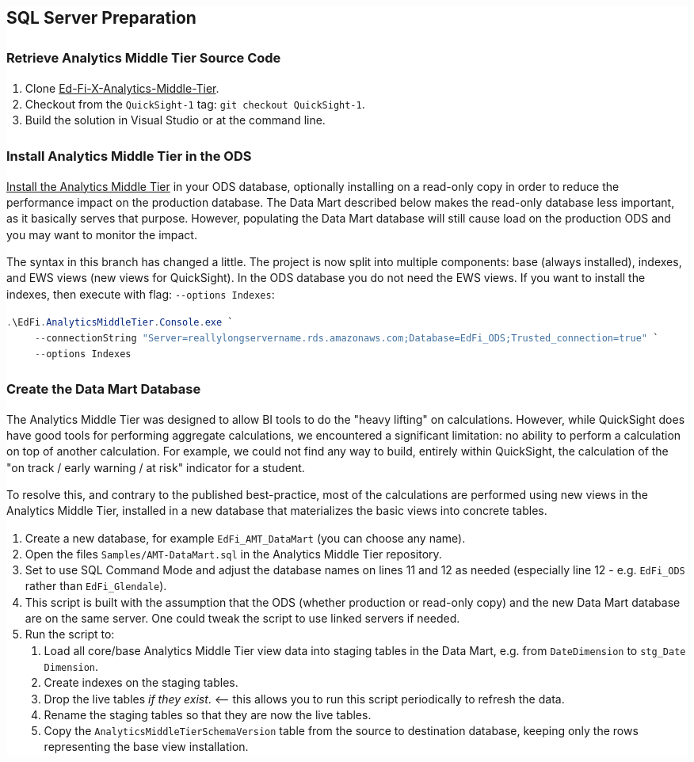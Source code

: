 ## SQL Server Preparation

### Retrieve Analytics Middle Tier Source Code

1. Clone
   [Ed-Fi-X-Analytics-Middle-Tier](https://github.com/Ed-Fi-Alliance-OSS/Ed-FiAnalytics-Middle-Tier).
1. Checkout from the `QuickSight-1` tag: `git checkout QuickSight-1`.
1. Build the solution in Visual Studio or at the command line.

### Install Analytics Middle Tier in the ODS

[Install the Analytics Middle
Tier](https://github.com/Ed-Fi-Alliance-OSS/Ed-Fi-Analytics-Middle-Tier/blob/main/docs/installation.md)
in your ODS database, optionally installing on a read-only copy in order to
reduce the performance impact on the production database. The Data Mart
described below makes the read-only database less important, as it basically
serves that purpose. However, populating the Data Mart database will still cause
load on the production ODS and you may want to monitor the impact.

The syntax in this branch has changed a little. The project is now split into
multiple components: base (always installed), indexes, and EWS views (new views
for QuickSight). In the ODS database you do not need the EWS views. If you want
to install the indexes, then execute with flag: `--options Indexes`:

```powershell
.\EdFi.AnalyticsMiddleTier.Console.exe `
     --connectionString "Server=reallylongservername.rds.amazonaws.com;Database=EdFi_ODS;Trusted_connection=true" `
     --options Indexes
```

### Create the Data Mart Database

The Analytics Middle Tier was designed to allow BI tools to do the "heavy
lifting" on calculations. However, while QuickSight does have good tools for
performing aggregate calculations, we encountered a significant limitation: no
ability to perform a calculation on top of another calculation. For example, we
could not find any way to build, entirely within QuickSight, the calculation of
the "on track / early warning / at risk" indicator for a student.

To resolve this, and contrary to the published best-practice, most of the
calculations are performed using new views in the Analytics Middle Tier,
installed in a new database that materializes the basic views into concrete
tables.

1. Create a new database, for example `EdFi_AMT_DataMart` (you can choose any
   name).
1. Open the files `Samples/AMT-DataMart.sql` in the Analytics Middle Tier
   repository.
1. Set to use SQL Command Mode and adjust the database names on lines 11 and 12
   as needed (especially line 12 - e.g. `EdFi_ODS` rather than `EdFi_Glendale`).
1. This script is built with the assumption that the ODS (whether production or
   read-only copy) and the new Data Mart database are on the same server. One
   could tweak the script to use linked servers if needed.
1. Run the script to:
    1. Load all core/base Analytics Middle Tier view data into staging tables in
       the Data Mart, e.g. from `DateDimension`  to `stg_DateDimension`.
    1. Create indexes on the staging tables.
    1. Drop the live tables _if they exist_. <-- this allows you to run this
       script periodically to refresh the data.
    1. Rename the staging tables so that they are now the live tables.
    1. Copy the `AnalyticsMiddleTierSchemaVersion` table from the source to
       destination database, keeping only the rows representing the base view
       installation.
